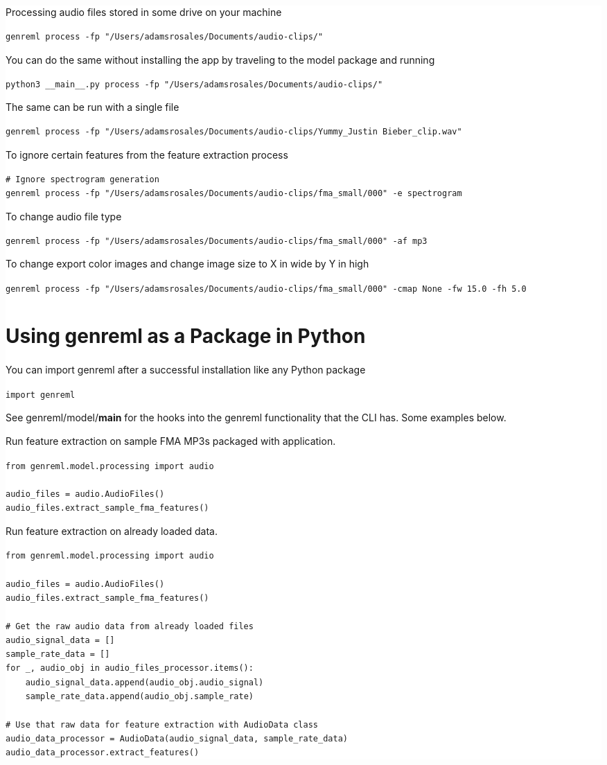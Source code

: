 Processing audio files stored in some drive on your machine
```
genreml process -fp "/Users/adamsrosales/Documents/audio-clips/"
```

You can do the same without installing the app by traveling to the model package and running
```
python3 __main__.py process -fp "/Users/adamsrosales/Documents/audio-clips/"
```

The same can be run with a single file
```
genreml process -fp "/Users/adamsrosales/Documents/audio-clips/Yummy_Justin Bieber_clip.wav"
```

To ignore certain features from the feature extraction process
```
# Ignore spectrogram generation
genreml process -fp "/Users/adamsrosales/Documents/audio-clips/fma_small/000" -e spectrogram
```

To change audio file type
```
genreml process -fp "/Users/adamsrosales/Documents/audio-clips/fma_small/000" -af mp3
```

To change export color images and change image size to X in wide by Y in high
```
genreml process -fp "/Users/adamsrosales/Documents/audio-clips/fma_small/000" -cmap None -fw 15.0 -fh 5.0
```

# Using genreml as a Package in Python

You can import genreml after a successful installation like any Python package
```
import genreml
```

See genreml/model/__main__ for the hooks into the genreml functionality that the CLI has. Some examples below.

Run feature extraction on sample FMA MP3s packaged with application.
```
from genreml.model.processing import audio

audio_files = audio.AudioFiles()
audio_files.extract_sample_fma_features()
```

Run feature extraction on already loaded data.
```
from genreml.model.processing import audio

audio_files = audio.AudioFiles()
audio_files.extract_sample_fma_features()

# Get the raw audio data from already loaded files
audio_signal_data = []
sample_rate_data = []
for _, audio_obj in audio_files_processor.items():
    audio_signal_data.append(audio_obj.audio_signal)
    sample_rate_data.append(audio_obj.sample_rate)

# Use that raw data for feature extraction with AudioData class
audio_data_processor = AudioData(audio_signal_data, sample_rate_data)
audio_data_processor.extract_features()
```
